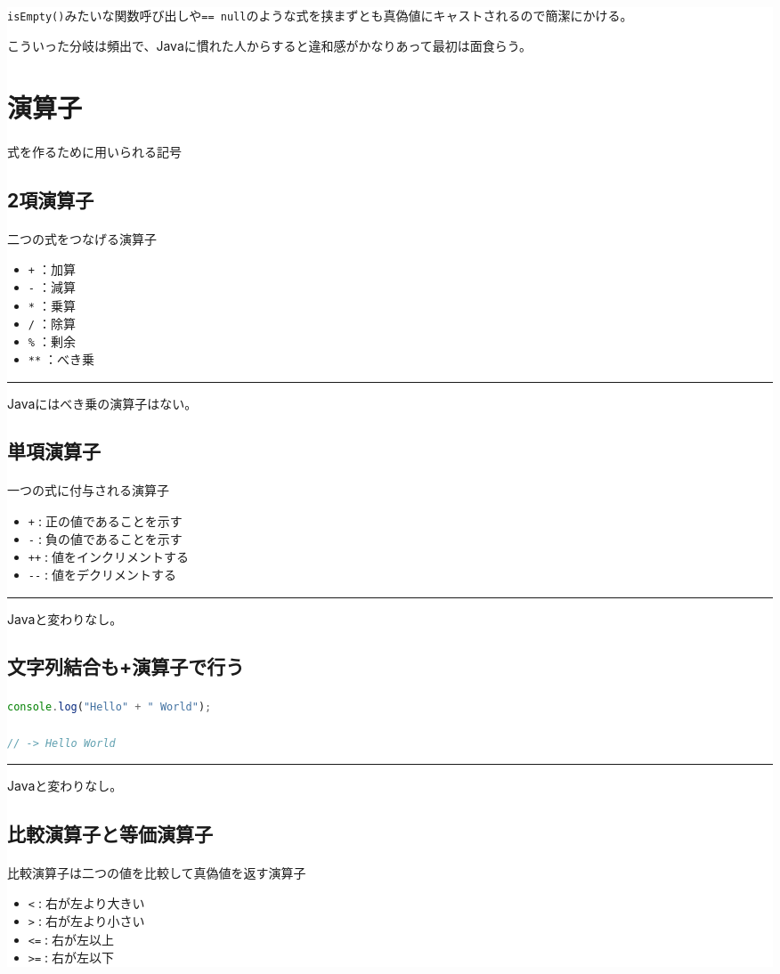 
`isEmpty()`みたいな関数呼び出しや`== null`のような式を挟まずとも真偽値にキャストされるので簡潔にかける。

こういった分岐は頻出で、Javaに慣れた人からすると違和感がかなりあって最初は面食らう。

# 演算子

式を作るために用いられる記号

## 2項演算子

二つの式をつなげる演算子
* `+` ：加算
* `-` ：減算
* `*` ：乗算
* `/` ：除算
* `%` ：剰余
* `**` ：べき乗

---

Javaにはべき乗の演算子はない。

## 単項演算子

一つの式に付与される演算子
* `+` : 正の値であることを示す
* `-` : 負の値であることを示す
* `++` : 値をインクリメントする
* `--` : 値をデクリメントする

---

Javaと変わりなし。

## 文字列結合も+演算子で行う

``` typescript
console.log("Hello" + " World");

// -> Hello World
```

---

Javaと変わりなし。

## 比較演算子と等価演算子

比較演算子は二つの値を比較して真偽値を返す演算子
* `<` : 右が左より大きい
* `>` : 右が左より小さい
* `<=` : 右が左以上
* `>=` : 右が左以下
